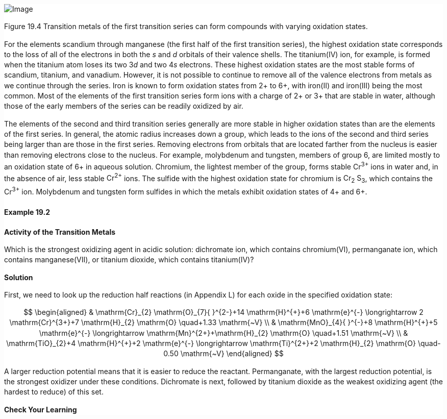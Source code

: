 ![Image](Chapter_19_images/img-3.jpeg)

Figure 19.4 Transition metals of the first transition series can form compounds with varying oxidation states.

For the elements scandium through manganese (the first half of the first transition series), the highest oxidation state corresponds to the loss of all of the electrons in both the $s$ and $d$ orbitals of their valence shells. The titanium(IV) ion, for example, is formed when the titanium atom loses its two $3 d$ and two $4 s$ electrons. These highest oxidation states are the most stable forms of scandium, titanium, and vanadium. However, it is not possible to continue to remove all of the valence electrons from metals as we continue through the series. Iron is known to form oxidation states from $2+$ to $6+$, with iron(II) and iron(III) being the most common. Most of the elements of the first transition series form ions with a charge of $2+$ or $3+$ that are stable in water, although those of the early members of the series can be readily oxidized by air.

The elements of the second and third transition series generally are more stable in higher oxidation states than are the elements of the first series. In general, the atomic radius increases down a group, which leads to the ions of the second and third series being larger than are those in the first series. Removing electrons from orbitals that are located farther from the nucleus is easier than removing electrons close to the nucleus. For example, molybdenum and tungsten, members of group 6, are limited mostly to an oxidation state of $6+$ in aqueous solution. Chromium, the lightest member of the group, forms stable $\mathrm{Cr}^{3+}$ ions in water and, in the absence of air, less stable $\mathrm{Cr}^{2+}$ ions. The sulfide with the highest oxidation state for chromium is $\mathrm{Cr}_{2} \mathrm{~S}_{3}$, which contains the $\mathrm{Cr}^{3+}$ ion. Molybdenum and tungsten form sulfides in which the metals exhibit oxidation states of $4+$ and $6+$.

#### Example 19.2 

**Activity of the Transition Metals**

Which is the strongest oxidizing agent in acidic solution: dichromate ion, which contains chromium(VI), permanganate ion, which contains manganese(VII), or titanium dioxide, which contains titanium(IV)?

**Solution**

First, we need to look up the reduction half reactions (in Appendix L) for each oxide in the specified oxidation state:

$$
\begin{aligned}
& \mathrm{Cr}_{2} \mathrm{O}_{7}{ }^{2-}+14 \mathrm{H}^{+}+6 \mathrm{e}^{-} \longrightarrow 2 \mathrm{Cr}^{3+}+7 \mathrm{H}_{2} \mathrm{O} \quad+1.33 \mathrm{~V} \\
& \mathrm{MnO}_{4}{ }^{-}+8 \mathrm{H}^{+}+5 \mathrm{e}^{-} \longrightarrow \mathrm{Mn}^{2+}+\mathrm{H}_{2} \mathrm{O} \quad+1.51 \mathrm{~V} \\
& \mathrm{TiO}_{2}+4 \mathrm{H}^{+}+2 \mathrm{e}^{-} \longrightarrow \mathrm{Ti}^{2+}+2 \mathrm{H}_{2} \mathrm{O} \quad-0.50 \mathrm{~V}
\end{aligned}
$$

A larger reduction potential means that it is easier to reduce the reactant. Permanganate, with the largest reduction potential, is the strongest oxidizer under these conditions. Dichromate is next, followed by titanium dioxide as the weakest oxidizing agent (the hardest to reduce) of this set.

**Check Your Learning** 
